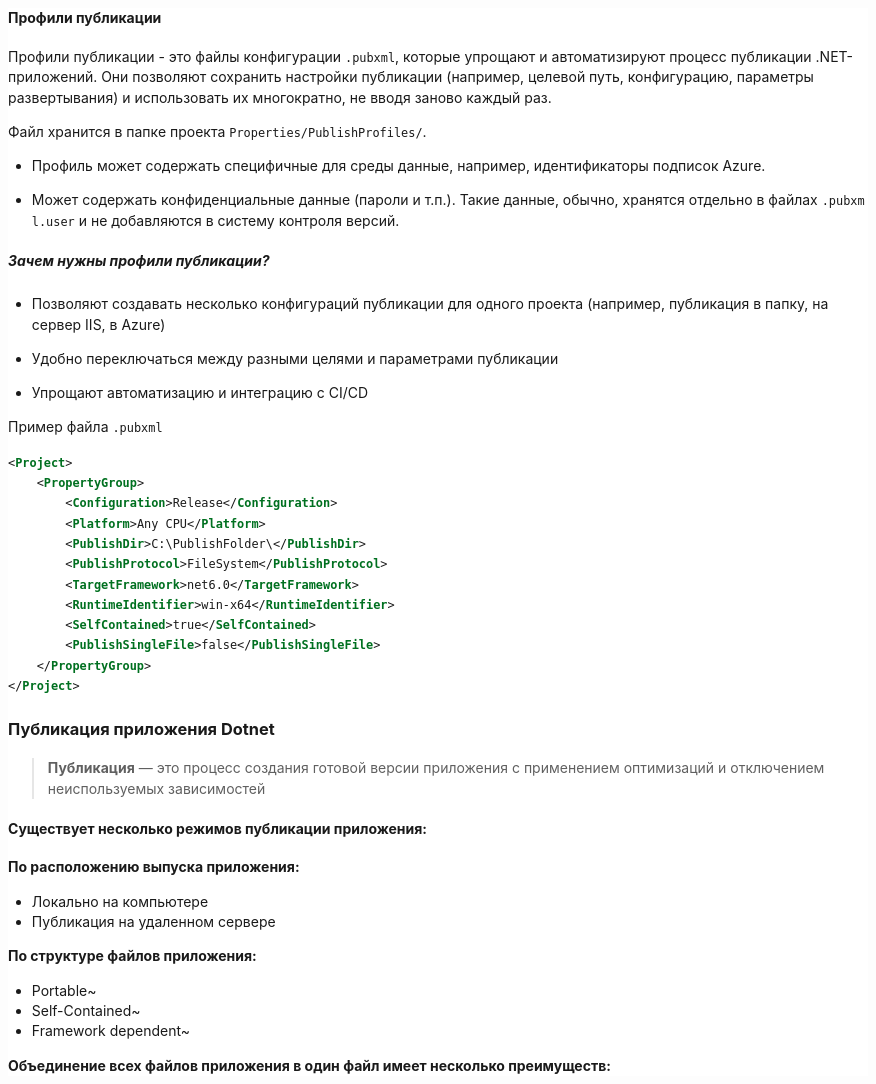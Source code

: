 #### Профили публикации

Профили публикации - это файлы конфигурации `.pubxml`, которые упрощают и автоматизируют процесс публикации .NET-приложений. Они позволяют сохранить настройки публикации (например, целевой путь, конфигурацию, параметры развертывания) и использовать их многократно, не вводя заново каждый раз.

Файл хранится в папке проекта `Properties/PublishProfiles/`.

- Профиль может содержать специфичные для среды данные, например, идентификаторы подписок Azure.

- Может содержать конфиденциальные данные (пароли и т.п.). Такие данные, обычно, хранятся отдельно в файлах `.pubxml.user` и не добавляются в систему контроля версий.

##### Зачем нужны профили публикации?

- Позволяют создавать несколько конфигураций публикации для одного проекта (например, публикация в папку, на сервер IIS, в Azure)

- Удобно переключаться между разными целями и параметрами публикации

- Упрощают автоматизацию и интеграцию с CI/CD

Пример файла `.pubxml`

```xml
<Project>
    <PropertyGroup>
        <Configuration>Release</Configuration>
        <Platform>Any CPU</Platform>
        <PublishDir>C:\PublishFolder\</PublishDir>
        <PublishProtocol>FileSystem</PublishProtocol>
        <TargetFramework>net6.0</TargetFramework>
        <RuntimeIdentifier>win-x64</RuntimeIdentifier>
        <SelfContained>true</SelfContained>
        <PublishSingleFile>false</PublishSingleFile>
    </PropertyGroup>
</Project>
```

### Публикация приложения Dotnet

> **Публикация** — это процесс создания готовой версии приложения с применением оптимизаций и отключением неиспользуемых зависимостей

#### Существует несколько режимов публикации приложения:

**По расположению выпуска приложения:**

- Локально на компьютере
- Публикация на удаленном сервере

**По структуре файлов приложения:**

- Portable~
- Self-Contained~
- Framework dependent~

**Объединение всех файлов приложения в один файл имеет несколько преимуществ:**

